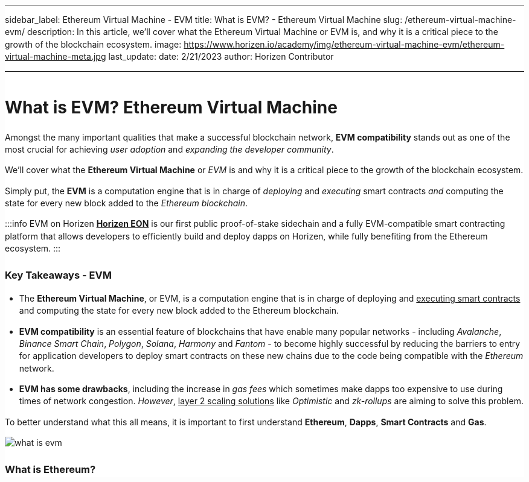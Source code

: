 ﻿---

sidebar_label: Ethereum Virtual Machine - EVM
title: What is EVM? - Ethereum Virtual Machine
slug: /ethereum-virtual-machine-evm/
description: In this article, we’ll cover what the Ethereum Virtual Machine or EVM is, and why it is a critical piece to the growth of the blockchain ecosystem.
image: https://www.horizen.io/academy/img/ethereum-virtual-machine-evm/ethereum-virtual-machine-meta.jpg
last_update:
  date: 2/21/2023
  author: Horizen Contributor

---

# What is EVM? Ethereum Virtual Machine

Amongst the many important qualities that make a successful blockchain network, **EVM compatibility** stands out as one of the most crucial for achieving _user adoption_ and _expanding the developer community_.

We’ll cover what the **Ethereum Virtual Machine** or _EVM_ is and why it is a critical piece to the growth of the blockchain ecosystem.

Simply put, the **EVM** is a computation engine that is in charge of _deploying_ and _executing_ smart contracts _and_ computing the state for every new block added to the _Ethereum blockchain_.

:::info EVM on Horizen
[**Horizen EON**](https://eon.horizen.io/) is our first public proof-of-stake sidechain and a fully EVM-compatible smart contracting platform that allows developers to efficiently build and deploy dapps on Horizen, while fully benefiting from the Ethereum ecosystem.
:::

### Key Takeaways - EVM

- The **Ethereum Virtual Machine**, or EVM, is a computation engine that is in charge of deploying and [executing smart contracts](defi/smart-contracts.md) and computing the state for every new block added to the Ethereum blockchain.

- **EVM compatibility** is an essential feature of blockchains that have enable many popular networks - including _Avalanche_, _Binance Smart Chain_, _Polygon_, _Solana_, _Harmony_ and _Fantom_ - to become highly successful by reducing the barriers to entry for application developers to deploy smart contracts on these new chains due to the code being compatible with the _Ethereum_ network.

- **EVM has some drawbacks**, including the increase in _gas fees_ which sometimes make dapps too expensive to use during times of network congestion. _However_, [layer 2 scaling solutions](scalability/layer-2.md) like _Optimistic_ and _zk-rollups_ are aiming to solve this problem.

To better understand what this all means, it is important to first understand **Ethereum**, **Dapps**, **Smart Contracts** and **Gas**.

![what is evm](/img/ethereum-glossary/ZBF_Academy_article_what-is-EVM.jpg)

### What is Ethereum?
